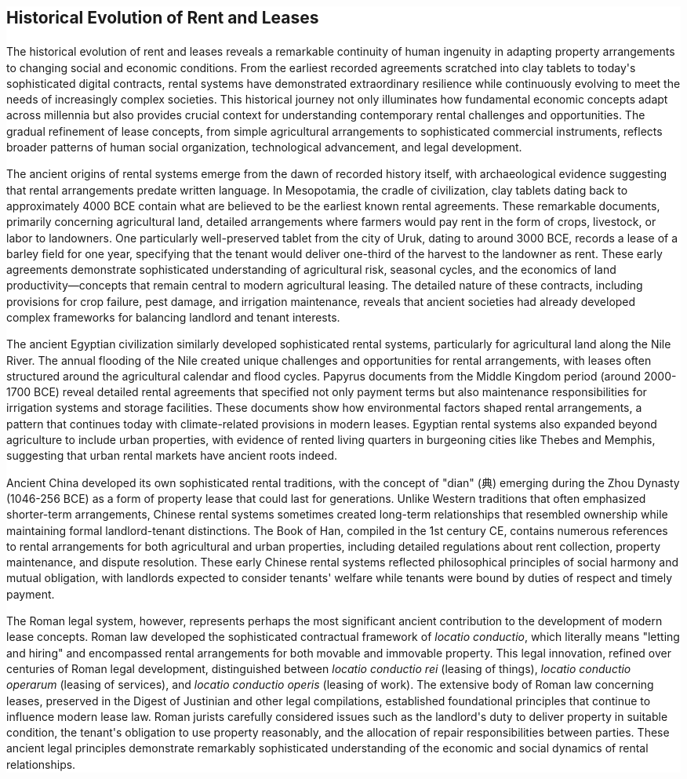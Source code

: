 ## Historical Evolution of Rent and Leases

The historical evolution of rent and leases reveals a remarkable continuity of human ingenuity in adapting property arrangements to changing social and economic conditions. From the earliest recorded agreements scratched into clay tablets to today's sophisticated digital contracts, rental systems have demonstrated extraordinary resilience while continuously evolving to meet the needs of increasingly complex societies. This historical journey not only illuminates how fundamental economic concepts adapt across millennia but also provides crucial context for understanding contemporary rental challenges and opportunities. The gradual refinement of lease concepts, from simple agricultural arrangements to sophisticated commercial instruments, reflects broader patterns of human social organization, technological advancement, and legal development.

The ancient origins of rental systems emerge from the dawn of recorded history itself, with archaeological evidence suggesting that rental arrangements predate written language. In Mesopotamia, the cradle of civilization, clay tablets dating back to approximately 4000 BCE contain what are believed to be the earliest known rental agreements. These remarkable documents, primarily concerning agricultural land, detailed arrangements where farmers would pay rent in the form of crops, livestock, or labor to landowners. One particularly well-preserved tablet from the city of Uruk, dating to around 3000 BCE, records a lease of a barley field for one year, specifying that the tenant would deliver one-third of the harvest to the landowner as rent. These early agreements demonstrate sophisticated understanding of agricultural risk, seasonal cycles, and the economics of land productivity—concepts that remain central to modern agricultural leasing. The detailed nature of these contracts, including provisions for crop failure, pest damage, and irrigation maintenance, reveals that ancient societies had already developed complex frameworks for balancing landlord and tenant interests.

The ancient Egyptian civilization similarly developed sophisticated rental systems, particularly for agricultural land along the Nile River. The annual flooding of the Nile created unique challenges and opportunities for rental arrangements, with leases often structured around the agricultural calendar and flood cycles. Papyrus documents from the Middle Kingdom period (around 2000-1700 BCE) reveal detailed rental agreements that specified not only payment terms but also maintenance responsibilities for irrigation systems and storage facilities. These documents show how environmental factors shaped rental arrangements, a pattern that continues today with climate-related provisions in modern leases. Egyptian rental systems also expanded beyond agriculture to include urban properties, with evidence of rented living quarters in burgeoning cities like Thebes and Memphis, suggesting that urban rental markets have ancient roots indeed.

Ancient China developed its own sophisticated rental traditions, with the concept of "dian" (典) emerging during the Zhou Dynasty (1046-256 BCE) as a form of property lease that could last for generations. Unlike Western traditions that often emphasized shorter-term arrangements, Chinese rental systems sometimes created long-term relationships that resembled ownership while maintaining formal landlord-tenant distinctions. The Book of Han, compiled in the 1st century CE, contains numerous references to rental arrangements for both agricultural and urban properties, including detailed regulations about rent collection, property maintenance, and dispute resolution. These early Chinese rental systems reflected philosophical principles of social harmony and mutual obligation, with landlords expected to consider tenants' welfare while tenants were bound by duties of respect and timely payment.

The Roman legal system, however, represents perhaps the most significant ancient contribution to the development of modern lease concepts. Roman law developed the sophisticated contractual framework of *locatio conductio*, which literally means "letting and hiring" and encompassed rental arrangements for both movable and immovable property. This legal innovation, refined over centuries of Roman legal development, distinguished between *locatio conductio rei* (leasing of things), *locatio conductio operarum* (leasing of services), and *locatio conductio operis* (leasing of work). The extensive body of Roman law concerning leases, preserved in the Digest of Justinian and other legal compilations, established foundational principles that continue to influence modern lease law. Roman jurists carefully considered issues such as the landlord's duty to deliver property in suitable condition, the tenant's obligation to use property reasonably, and the allocation of repair responsibilities between parties. These ancient legal principles demonstrate remarkably sophisticated understanding of the economic and social dynamics of rental relationships.
